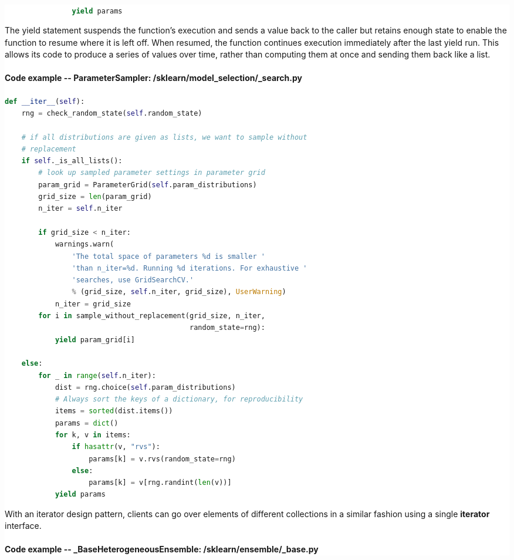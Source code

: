```python
                yield params
```

The yield statement suspends the function’s execution and sends a value back to the caller but retains enough state to enable the function to resume where it is left off. When resumed, the function continues execution immediately after the last yield run. This allows its code to produce a series of values over time, rather than computing them at once and sending them back like a list.

#### Code example -- ParameterSampler: /sklearn/model_selection/_search.py

```python
def __iter__(self):
    rng = check_random_state(self.random_state)

    # if all distributions are given as lists, we want to sample without
    # replacement
    if self._is_all_lists():
        # look up sampled parameter settings in parameter grid
        param_grid = ParameterGrid(self.param_distributions)
        grid_size = len(param_grid)
        n_iter = self.n_iter

        if grid_size < n_iter:
            warnings.warn(
                'The total space of parameters %d is smaller '
                'than n_iter=%d. Running %d iterations. For exhaustive '
                'searches, use GridSearchCV.'
                % (grid_size, self.n_iter, grid_size), UserWarning)
            n_iter = grid_size
        for i in sample_without_replacement(grid_size, n_iter,
                                            random_state=rng):
            yield param_grid[i]

    else:
        for _ in range(self.n_iter):
            dist = rng.choice(self.param_distributions)
            # Always sort the keys of a dictionary, for reproducibility
            items = sorted(dist.items())
            params = dict()
            for k, v in items:
                if hasattr(v, "rvs"):
                    params[k] = v.rvs(random_state=rng)
                else:
                    params[k] = v[rng.randint(len(v))]
            yield params
```

With an iterator design pattern, clients can go over elements of different collections in a similar fashion using a single **iterator** interface.

#### Code example -- _BaseHeterogeneousEnsemble: /sklearn/ensemble/_base.py
